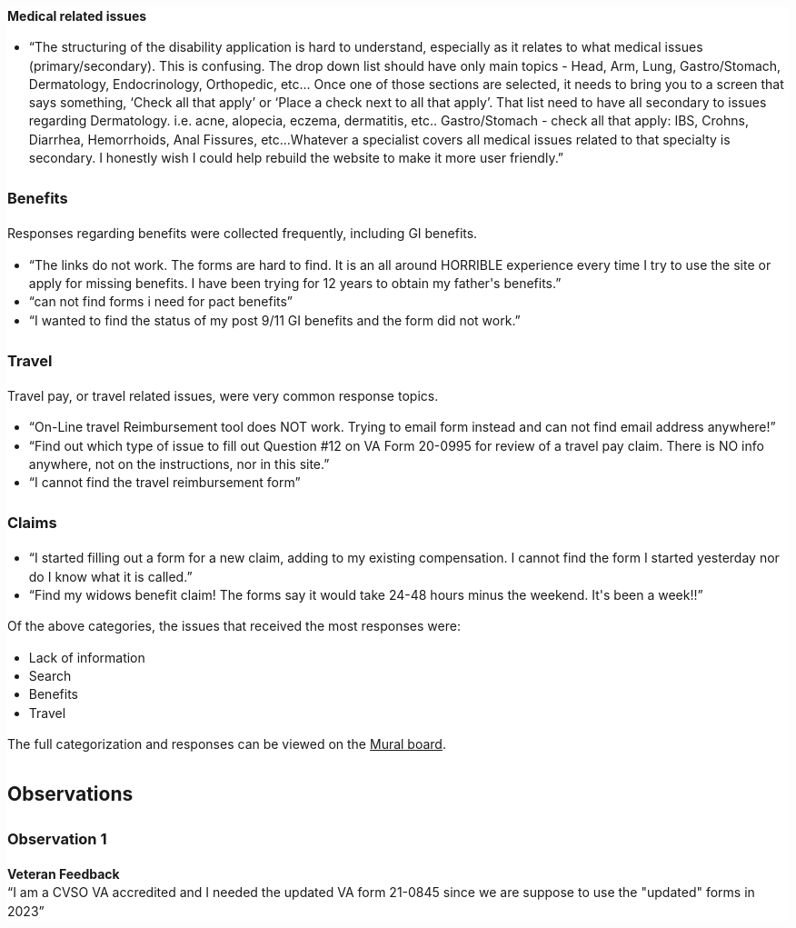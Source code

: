 **Medical related issues**
* “The structuring of the disability application is hard to understand, especially as it relates to what medical issues (primary/secondary). This is confusing. The drop down list should have only main topics - Head, Arm, Lung, Gastro/Stomach, Dermatology, Endocrinology, Orthopedic, etc... Once one of those sections are selected, it needs to bring you to a screen that says something, ‘Check all that apply’ or ‘Place a check next to all that apply’.  That list need to have all secondary to issues regarding Dermatology. i.e. acne, alopecia, eczema, dermatitis, etc.. Gastro/Stomach - check all that apply: IBS, Crohns, Diarrhea, Hemorrhoids, Anal Fissures, etc...Whatever a specialist covers all medical issues related to that specialty is secondary.  I honestly wish I could help rebuild the website to make it more user friendly.”


### Benefits
Responses regarding benefits were collected frequently, including GI benefits.
* “The links do not work.  The forms are hard to find.  It is an all around HORRIBLE experience every time I try to use the site or apply for missing benefits.  I have been trying for 12 years to obtain my father's benefits.”
* “can not find forms i need for pact benefits”
* “I wanted to find the status of my post 9/11 GI benefits and the form did not work.”


### Travel
Travel pay, or travel related issues, were very common response topics.
* “On-Line travel Reimbursement tool does NOT work.  Trying to email form instead and can not find email address anywhere!”
* “Find out which type of issue to fill out Question #12 on VA Form 20-0995 for review of a travel pay claim. There is NO info anywhere, not on the instructions, nor in this site.”
* “I cannot find the travel reimbursement form”


### Claims
* “I started filling out a form for a new claim, adding to my existing compensation. I cannot find the form I started yesterday nor do I know what it is called.”
* “Find my widows benefit claim! The forms say it would take 24-48 hours minus the weekend. It's been a week!!”

Of the above categories, the issues that received the most responses were:

* Lack of information
* Search
* Benefits
* Travel

The full categorization and responses can be viewed on the [Mural board](https://app.mural.co/t/adhocvetsgov9623/m/adhocvetsgov9623/1676311311015/b2f3b67b456d44341ed35a5e461d1868656b58c7?sender=u683996861c7842a72dea8966).

## Observations
### Observation 1
**Veteran Feedback**<br /> 
“I am a CVSO VA accredited and I needed the updated VA form 21-0845 since we are suppose to use the "updated" forms in 2023”
